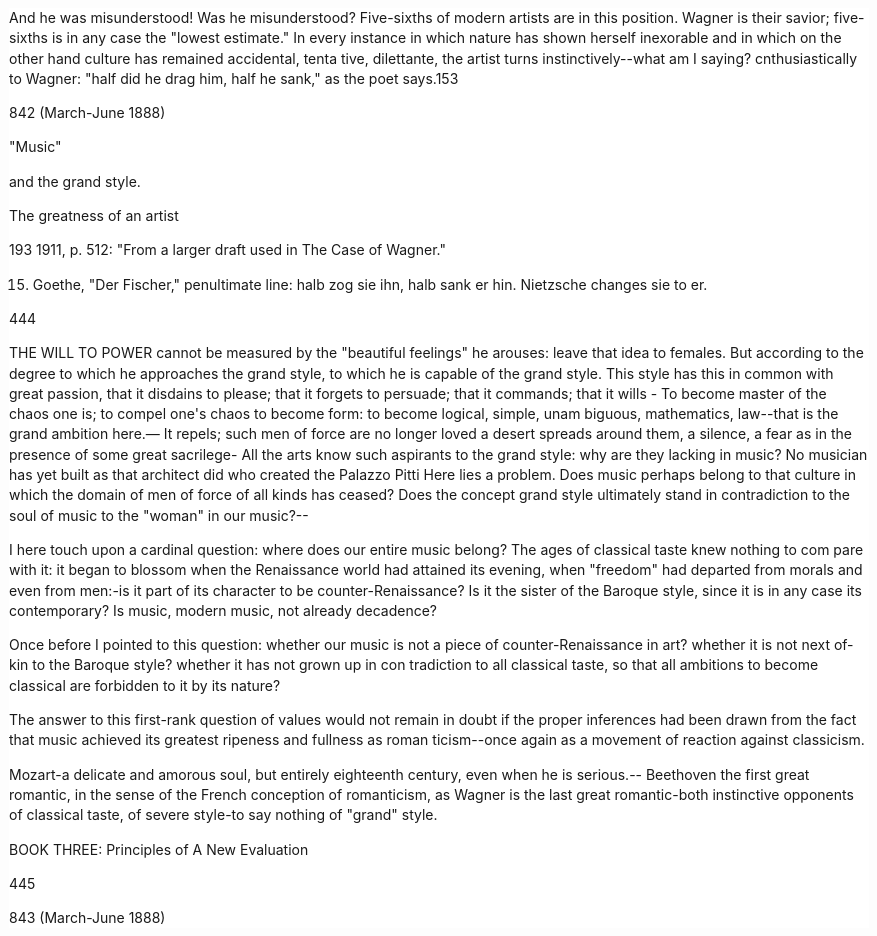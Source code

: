 And he was misunderstood! Was he misunderstood? Five-sixths of modern artists are in this position. Wagner is their savior; five-sixths is in any case the "lowest estimate." In every instance in which nature has shown herself inexorable and in which on the other hand culture has remained accidental, tenta tive, dilettante, the artist turns instinctively--what am I saying? cnthusiastically to Wagner: "half did he drag him, half he sank," as the poet says.153

842 (March-June 1888)

"Music"

and the grand style.

The greatness of an artist

193 1911, p. 512: "From a larger draft used in The Case of Wagner."

15. Goethe, "Der Fischer," penultimate line: halb zog sie ihn, halb sank er hin. Nietzsche changes sie to er.

444

THE WILL TO POWER cannot be measured by the "beautiful feelings" he arouses: leave that idea to females. But according to the degree to which he approaches the grand style, to which he is capable of the grand style. This style has this in common with great passion, that it disdains to please; that it forgets to persuade; that it commands; that it wills - To become master of the chaos one is; to compel one's chaos to become form: to become logical, simple, unam biguous, mathematics, law--that is the grand ambition here.— It repels; such men of force are no longer loved a desert spreads around them, a silence, a fear as in the presence of some great sacrilege- All the arts know such aspirants to the grand style: why are they lacking in music? No musician has yet built as that architect did who created the Palazzo Pitti Here lies a problem. Does music perhaps belong to that culture in which the domain of men of force of all kinds has ceased? Does the concept grand style ultimately stand in contradiction to the soul of music to the "woman" in our music?--

I here touch upon a cardinal question: where does our entire music belong? The ages of classical taste knew nothing to com pare with it: it began to blossom when the Renaissance world had attained its evening, when "freedom" had departed from morals and even from men:-is it part of its character to be counter-Renaissance? Is it the sister of the Baroque style, since it is in any case its contemporary? Is music, modern music, not already decadence?

Once before I pointed to this question: whether our music is not a piece of counter-Renaissance in art? whether it is not next of-kin to the Baroque style? whether it has not grown up in con tradiction to all classical taste, so that all ambitions to become classical are forbidden to it by its nature?

The answer to this first-rank question of values would not remain in doubt if the proper inferences had been drawn from the fact that music achieved its greatest ripeness and fullness as roman ticism--once again as a movement of reaction against classicism.

Mozart-a delicate and amorous soul, but entirely eighteenth century, even when he is serious.-- Beethoven the first great romantic, in the sense of the French conception of romanticism, as Wagner is the last great romantic-both instinctive opponents of classical taste, of severe style-to say nothing of "grand" style.

BOOK THREE: Principles of A New Evaluation

445

843 (March-June 1888)
